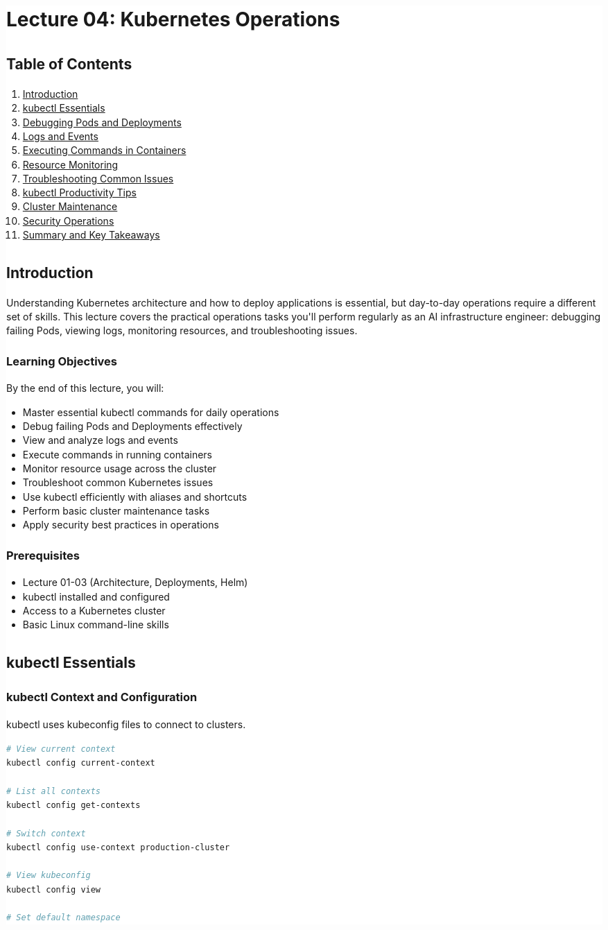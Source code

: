 # Lecture 04: Kubernetes Operations

## Table of Contents
1. [Introduction](#introduction)
2. [kubectl Essentials](#kubectl-essentials)
3. [Debugging Pods and Deployments](#debugging-pods-and-deployments)
4. [Logs and Events](#logs-and-events)
5. [Executing Commands in Containers](#executing-commands-in-containers)
6. [Resource Monitoring](#resource-monitoring)
7. [Troubleshooting Common Issues](#troubleshooting-common-issues)
8. [kubectl Productivity Tips](#kubectl-productivity-tips)
9. [Cluster Maintenance](#cluster-maintenance)
10. [Security Operations](#security-operations)
11. [Summary and Key Takeaways](#summary-and-key-takeaways)

## Introduction

Understanding Kubernetes architecture and how to deploy applications is essential, but day-to-day operations require a different set of skills. This lecture covers the practical operations tasks you'll perform regularly as an AI infrastructure engineer: debugging failing Pods, viewing logs, monitoring resources, and troubleshooting issues.

### Learning Objectives

By the end of this lecture, you will:
- Master essential kubectl commands for daily operations
- Debug failing Pods and Deployments effectively
- View and analyze logs and events
- Execute commands in running containers
- Monitor resource usage across the cluster
- Troubleshoot common Kubernetes issues
- Use kubectl efficiently with aliases and shortcuts
- Perform basic cluster maintenance tasks
- Apply security best practices in operations

### Prerequisites
- Lecture 01-03 (Architecture, Deployments, Helm)
- kubectl installed and configured
- Access to a Kubernetes cluster
- Basic Linux command-line skills

## kubectl Essentials

### kubectl Context and Configuration

kubectl uses kubeconfig files to connect to clusters.

```bash
# View current context
kubectl config current-context

# List all contexts
kubectl config get-contexts

# Switch context
kubectl config use-context production-cluster

# View kubeconfig
kubectl config view

# Set default namespace
```